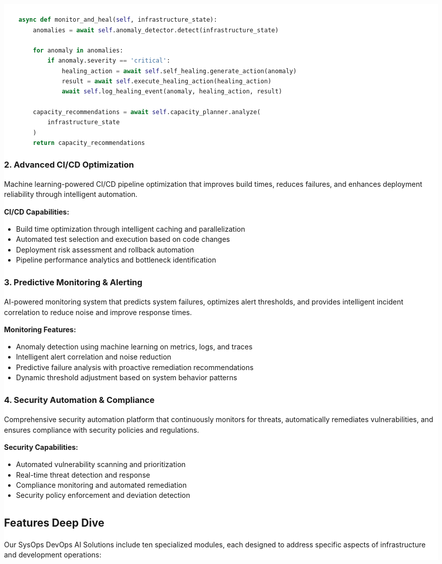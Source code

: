 ```python
    
    async def monitor_and_heal(self, infrastructure_state):
        anomalies = await self.anomaly_detector.detect(infrastructure_state)
        
        for anomaly in anomalies:
            if anomaly.severity == 'critical':
                healing_action = await self.self_healing.generate_action(anomaly)
                result = await self.execute_healing_action(healing_action)
                await self.log_healing_event(anomaly, healing_action, result)
        
        capacity_recommendations = await self.capacity_planner.analyze(
            infrastructure_state
        )
        return capacity_recommendations
```

### 2. Advanced CI/CD Optimization
Machine learning-powered CI/CD pipeline optimization that improves build times, reduces failures, and enhances deployment reliability through intelligent automation.

**CI/CD Capabilities:**
- Build time optimization through intelligent caching and parallelization
- Automated test selection and execution based on code changes
- Deployment risk assessment and rollback automation
- Pipeline performance analytics and bottleneck identification

### 3. Predictive Monitoring & Alerting
AI-powered monitoring system that predicts system failures, optimizes alert thresholds, and provides intelligent incident correlation to reduce noise and improve response times.

**Monitoring Features:**
- Anomaly detection using machine learning on metrics, logs, and traces
- Intelligent alert correlation and noise reduction
- Predictive failure analysis with proactive remediation recommendations
- Dynamic threshold adjustment based on system behavior patterns

### 4. Security Automation & Compliance
Comprehensive security automation platform that continuously monitors for threats, automatically remediates vulnerabilities, and ensures compliance with security policies and regulations.

**Security Capabilities:**
- Automated vulnerability scanning and prioritization
- Real-time threat detection and response
- Compliance monitoring and automated remediation
- Security policy enforcement and deviation detection

## Features Deep Dive

Our SysOps DevOps AI Solutions include ten specialized modules, each designed to address specific aspects of infrastructure and development operations:
